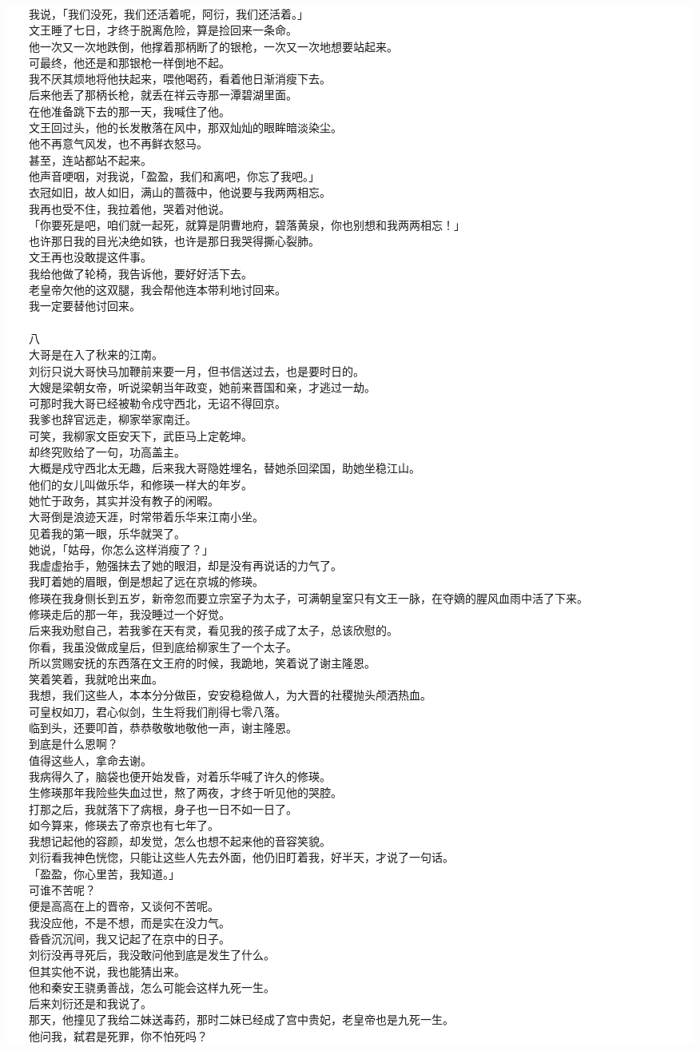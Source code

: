 &emsp;&emsp;我说，「我们没死，我们还活着呢，阿衍，我们还活着。」  
&emsp;&emsp;文王睡了七日，才终于脱离危险，算是捡回来一条命。  
&emsp;&emsp;他一次又一次地跌倒，他撑着那柄断了的银枪，一次又一次地想要站起来。  
&emsp;&emsp;可最终，他还是和那银枪一样倒地不起。  
&emsp;&emsp;我不厌其烦地将他扶起来，喂他喝药，看着他日渐消瘦下去。  
&emsp;&emsp;后来他丢了那柄长枪，就丢在祥云寺那一潭碧湖里面。  
&emsp;&emsp;在他准备跳下去的那一天，我喊住了他。  
&emsp;&emsp;文王回过头，他的长发散落在风中，那双灿灿的眼眸暗淡染尘。  
&emsp;&emsp;他不再意气风发，也不再鲜衣怒马。  
&emsp;&emsp;甚至，连站都站不起来。  
&emsp;&emsp;他声音哽咽，对我说，「盈盈，我们和离吧，你忘了我吧。」  
&emsp;&emsp;衣冠如旧，故人如旧，满山的蔷薇中，他说要与我两两相忘。  
&emsp;&emsp;我再也受不住，我拉着他，哭着对他说。  
&emsp;&emsp;「你要死是吧，咱们就一起死，就算是阴曹地府，碧落黄泉，你也别想和我两两相忘！」  
&emsp;&emsp;也许那日我的目光决绝如铁，也许是那日我哭得撕心裂肺。  
&emsp;&emsp;文王再也没敢提这件事。  
&emsp;&emsp;我给他做了轮椅，我告诉他，要好好活下去。  
&emsp;&emsp;老皇帝欠他的这双腿，我会帮他连本带利地讨回来。  
&emsp;&emsp;我一定要替他讨回来。  
&emsp;&emsp;   
&emsp;&emsp;八  
&emsp;&emsp;大哥是在入了秋来的江南。  
&emsp;&emsp;刘衍只说大哥快马加鞭前来要一月，但书信送过去，也是要时日的。  
&emsp;&emsp;大嫂是梁朝女帝，听说梁朝当年政变，她前来晋国和亲，才逃过一劫。  
&emsp;&emsp;可那时我大哥已经被勒令戍守西北，无诏不得回京。  
&emsp;&emsp;我爹也辞官远走，柳家举家南迁。  
&emsp;&emsp;可笑，我柳家文臣安天下，武臣马上定乾坤。  
&emsp;&emsp;却终究败给了一句，功高盖主。  
&emsp;&emsp;大概是戍守西北太无趣，后来我大哥隐姓埋名，替她杀回梁国，助她坐稳江山。  
&emsp;&emsp;他们的女儿叫做乐华，和修瑛一样大的年岁。  
&emsp;&emsp;她忙于政务，其实并没有教子的闲暇。  
&emsp;&emsp;大哥倒是浪迹天涯，时常带着乐华来江南小坐。  
&emsp;&emsp;见着我的第一眼，乐华就哭了。  
&emsp;&emsp;她说，「姑母，你怎么这样消瘦了？」  
&emsp;&emsp;我虚虚抬手，勉强抹去了她的眼泪，却是没有再说话的力气了。  
&emsp;&emsp;我盯着她的眉眼，倒是想起了远在京城的修瑛。  
&emsp;&emsp;修瑛在我身侧长到五岁，新帝忽而要立宗室子为太子，可满朝皇室只有文王一脉，在夺嫡的腥风血雨中活了下来。  
&emsp;&emsp;修瑛走后的那一年，我没睡过一个好觉。  
&emsp;&emsp;后来我劝慰自己，若我爹在天有灵，看见我的孩子成了太子，总该欣慰的。  
&emsp;&emsp;你看，我虽没做成皇后，但到底给柳家生了一个太子。  
&emsp;&emsp;所以赏赐安抚的东西落在文王府的时候，我跪地，笑着说了谢主隆恩。  
&emsp;&emsp;笑着笑着，我就呛出来血。  
&emsp;&emsp;我想，我们这些人，本本分分做臣，安安稳稳做人，为大晋的社稷抛头颅洒热血。  
&emsp;&emsp;可皇权如刀，君心似剑，生生将我们削得七零八落。  
&emsp;&emsp;临到头，还要叩首，恭恭敬敬地敬他一声，谢主隆恩。  
&emsp;&emsp;到底是什么恩啊？  
&emsp;&emsp;值得这些人，拿命去谢。  
&emsp;&emsp;我病得久了，脑袋也便开始发昏，对着乐华喊了许久的修瑛。  
&emsp;&emsp;生修瑛那年我险些失血过世，熬了两夜，才终于听见他的哭腔。  
&emsp;&emsp;打那之后，我就落下了病根，身子也一日不如一日了。  
&emsp;&emsp;如今算来，修瑛去了帝京也有七年了。  
&emsp;&emsp;我想记起他的容颜，却发觉，怎么也想不起来他的音容笑貌。  
&emsp;&emsp;刘衍看我神色恍惚，只能让这些人先去外面，他仍旧盯着我，好半天，才说了一句话。  
&emsp;&emsp;「盈盈，你心里苦，我知道。」  
&emsp;&emsp;可谁不苦呢？  
&emsp;&emsp;便是高高在上的晋帝，又谈何不苦呢。  
&emsp;&emsp;我没应他，不是不想，而是实在没力气。  
&emsp;&emsp;昏昏沉沉间，我又记起了在京中的日子。  
&emsp;&emsp;刘衍没再寻死后，我没敢问他到底是发生了什么。  
&emsp;&emsp;但其实他不说，我也能猜出来。  
&emsp;&emsp;他和秦安王骁勇善战，怎么可能会这样九死一生。  
&emsp;&emsp;后来刘衍还是和我说了。  
&emsp;&emsp;那天，他撞见了我给二妹送毒药，那时二妹已经成了宫中贵妃，老皇帝也是九死一生。  
&emsp;&emsp;他问我，弑君是死罪，你不怕死吗？  